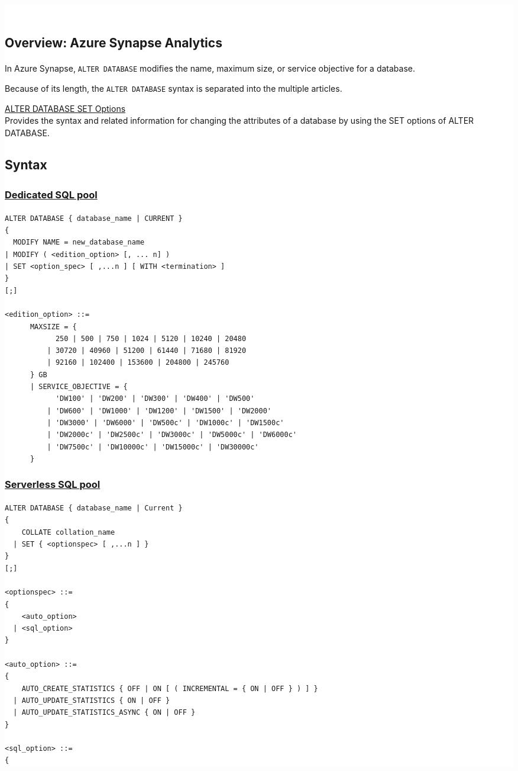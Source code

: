&nbsp;

## Overview: Azure Synapse Analytics

In Azure Synapse, `ALTER DATABASE` modifies the name, maximum size, or service objective for a database.

Because of its length, the `ALTER DATABASE` syntax is separated into the multiple articles.

[ALTER DATABASE SET Options](../../t-sql/statements/alter-database-transact-sql-set-options.md)   
Provides the syntax and related information for changing the attributes of a database by using the SET options of ALTER DATABASE.

## Syntax

### [Dedicated SQL pool](#tab/sqlpool)
```syntaxsql
ALTER DATABASE { database_name | CURRENT }
{
  MODIFY NAME = new_database_name
| MODIFY ( <edition_option> [, ... n] )
| SET <option_spec> [ ,...n ] [ WITH <termination> ]
}
[;]

<edition_option> ::=
      MAXSIZE = {
            250 | 500 | 750 | 1024 | 5120 | 10240 | 20480
          | 30720 | 40960 | 51200 | 61440 | 71680 | 81920
          | 92160 | 102400 | 153600 | 204800 | 245760
      } GB
      | SERVICE_OBJECTIVE = {
            'DW100' | 'DW200' | 'DW300' | 'DW400' | 'DW500'
          | 'DW600' | 'DW1000' | 'DW1200' | 'DW1500' | 'DW2000'
          | 'DW3000' | 'DW6000' | 'DW500c' | 'DW1000c' | 'DW1500c'
          | 'DW2000c' | 'DW2500c' | 'DW3000c' | 'DW5000c' | 'DW6000c'
          | 'DW7500c' | 'DW10000c' | 'DW15000c' | 'DW30000c'
      }
```
### [Serverless SQL pool](#tab/sqlod)
```syntaxsql
ALTER DATABASE { database_name | Current } 
{ 
    COLLATE collation_name 
  | SET { <optionspec> [ ,...n ] } 
} 
[;] 

<optionspec> ::= 
{ 
    <auto_option> 
  | <sql_option> 
}  

<auto_option> ::= 
{ 
    AUTO_CREATE_STATISTICS { OFF | ON [ ( INCREMENTAL = { ON | OFF } ) ] } 
  | AUTO_UPDATE_STATISTICS { ON | OFF } 
  | AUTO_UPDATE_STATISTICS_ASYNC { ON | OFF } 
} 

<sql_option> ::= 
{ 
```